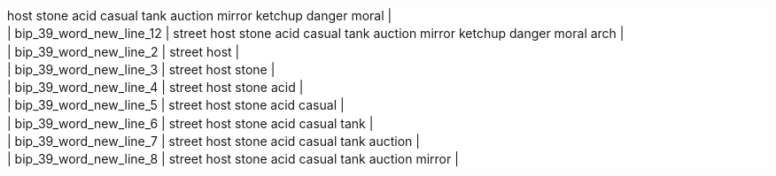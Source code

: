 host
stone
acid
casual
tank
auction
mirror
ketchup
danger
moral |  
| bip_39_word_new_line_12 | street
host
stone
acid
casual
tank
auction
mirror
ketchup
danger
moral
arch |  
| bip_39_word_new_line_2 | street
host |  
| bip_39_word_new_line_3 | street
host
stone |  
| bip_39_word_new_line_4 | street
host
stone
acid |  
| bip_39_word_new_line_5 | street
host
stone
acid
casual |  
| bip_39_word_new_line_6 | street
host
stone
acid
casual
tank |  
| bip_39_word_new_line_7 | street
host
stone
acid
casual
tank
auction |  
| bip_39_word_new_line_8 | street
host
stone
acid
casual
tank
auction
mirror |  